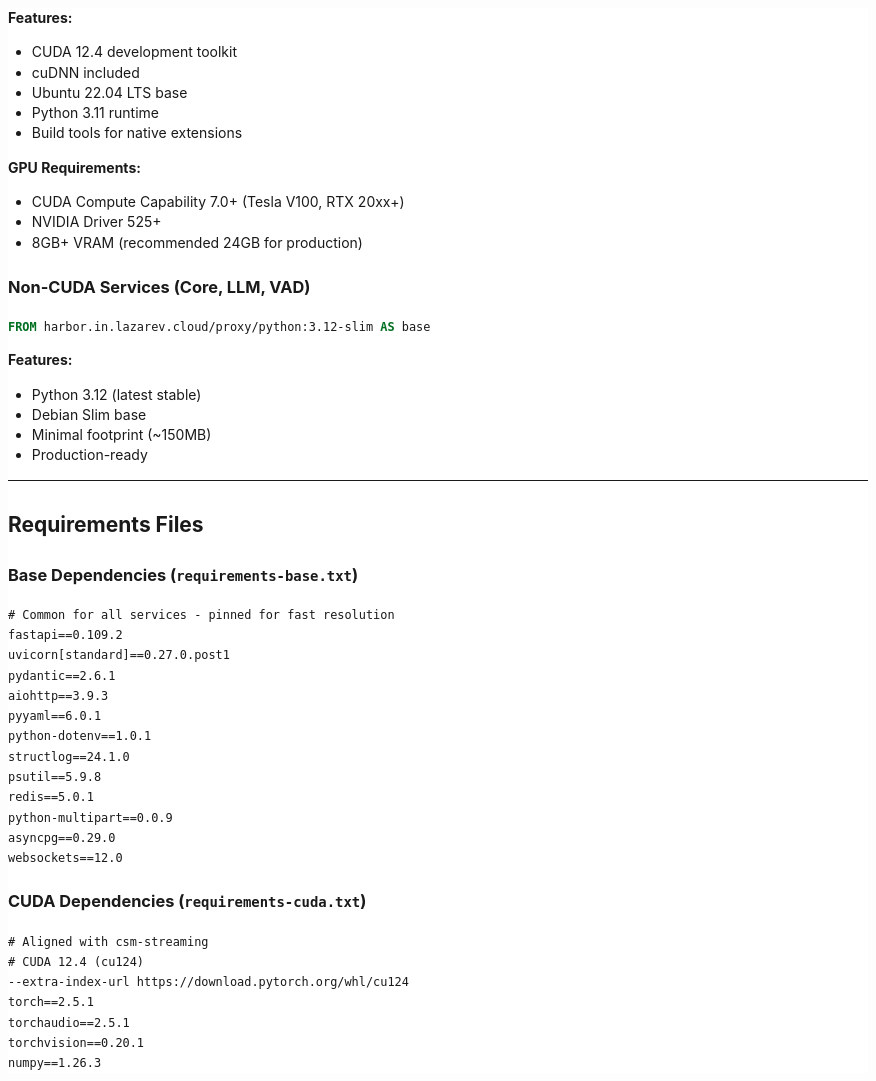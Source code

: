 **Features:**
- CUDA 12.4 development toolkit
- cuDNN included
- Ubuntu 22.04 LTS base
- Python 3.11 runtime
- Build tools for native extensions

**GPU Requirements:**
- CUDA Compute Capability 7.0+ (Tesla V100, RTX 20xx+)
- NVIDIA Driver 525+
- 8GB+ VRAM (recommended 24GB for production)

### Non-CUDA Services (Core, LLM, VAD)

```dockerfile
FROM harbor.in.lazarev.cloud/proxy/python:3.12-slim AS base
```

**Features:**
- Python 3.12 (latest stable)
- Debian Slim base
- Minimal footprint (~150MB)
- Production-ready

---

## Requirements Files

### Base Dependencies (`requirements-base.txt`)

```txt
# Common for all services - pinned for fast resolution
fastapi==0.109.2
uvicorn[standard]==0.27.0.post1
pydantic==2.6.1
aiohttp==3.9.3
pyyaml==6.0.1
python-dotenv==1.0.1
structlog==24.1.0
psutil==5.9.8
redis==5.0.1
python-multipart==0.0.9
asyncpg==0.29.0
websockets==12.0
```

### CUDA Dependencies (`requirements-cuda.txt`)

```txt
# Aligned with csm-streaming
# CUDA 12.4 (cu124)
--extra-index-url https://download.pytorch.org/whl/cu124
torch==2.5.1
torchaudio==2.5.1
torchvision==0.20.1
numpy==1.26.3
```
